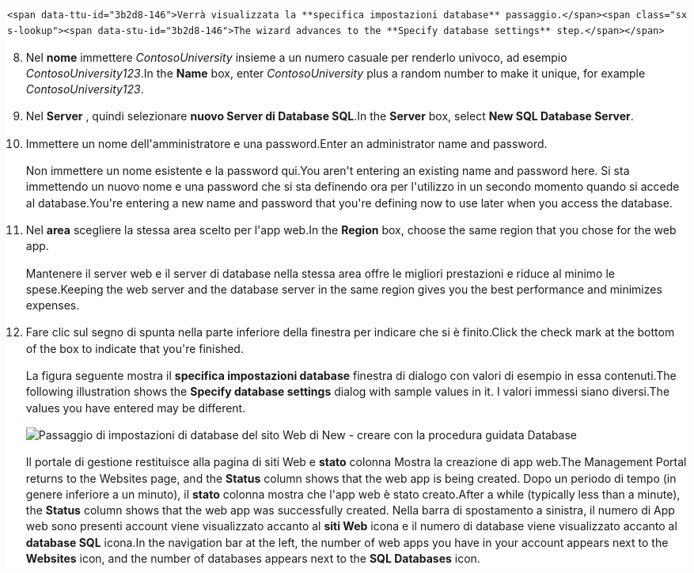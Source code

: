     <span data-ttu-id="3b2d8-146">Verrà visualizzata la **specifica impostazioni database** passaggio.</span><span class="sxs-lookup"><span data-stu-id="3b2d8-146">The wizard advances to the **Specify database settings** step.</span></span>
8. <span data-ttu-id="3b2d8-147">Nel **nome** immettere *ContosoUniversity* insieme a un numero casuale per renderlo univoco, ad esempio *ContosoUniversity123*.</span><span class="sxs-lookup"><span data-stu-id="3b2d8-147">In the **Name** box, enter *ContosoUniversity* plus a random number to make it unique, for example *ContosoUniversity123*.</span></span>
9. <span data-ttu-id="3b2d8-148">Nel **Server** , quindi selezionare **nuovo Server di Database SQL**.</span><span class="sxs-lookup"><span data-stu-id="3b2d8-148">In the **Server** box, select **New SQL Database Server**.</span></span>
10. <span data-ttu-id="3b2d8-149">Immettere un nome dell'amministratore e una password.</span><span class="sxs-lookup"><span data-stu-id="3b2d8-149">Enter an administrator name and password.</span></span>

    <span data-ttu-id="3b2d8-150">Non immettere un nome esistente e la password qui.</span><span class="sxs-lookup"><span data-stu-id="3b2d8-150">You aren't entering an existing name and password here.</span></span> <span data-ttu-id="3b2d8-151">Si sta immettendo un nuovo nome e una password che si sta definendo ora per l'utilizzo in un secondo momento quando si accede al database.</span><span class="sxs-lookup"><span data-stu-id="3b2d8-151">You're entering a new name and password that you're defining now to use later when you access the database.</span></span>
11. <span data-ttu-id="3b2d8-152">Nel **area** scegliere la stessa area scelto per l'app web.</span><span class="sxs-lookup"><span data-stu-id="3b2d8-152">In the **Region** box, choose the same region that you chose for the web app.</span></span>

    <span data-ttu-id="3b2d8-153">Mantenere il server web e il server di database nella stessa area offre le migliori prestazioni e riduce al minimo le spese.</span><span class="sxs-lookup"><span data-stu-id="3b2d8-153">Keeping the web server and the database server in the same region gives you the best performance and minimizes expenses.</span></span>
12. <span data-ttu-id="3b2d8-154">Fare clic sul segno di spunta nella parte inferiore della finestra per indicare che si è finito.</span><span class="sxs-lookup"><span data-stu-id="3b2d8-154">Click the check mark at the bottom of the box to indicate that you're finished.</span></span>

    <span data-ttu-id="3b2d8-155">La figura seguente mostra il **specifica impostazioni database** finestra di dialogo con valori di esempio in essa contenuti.</span><span class="sxs-lookup"><span data-stu-id="3b2d8-155">The following illustration shows the **Specify database settings** dialog with sample values in it.</span></span> <span data-ttu-id="3b2d8-156">I valori immessi siano diversi.</span><span class="sxs-lookup"><span data-stu-id="3b2d8-156">The values you have entered may be different.</span></span>

    ![Passaggio di impostazioni di database del sito Web di New - creare con la procedura guidata Database](deploying-to-production/_static/image2.png)

    <span data-ttu-id="3b2d8-158">Il portale di gestione restituisce alla pagina di siti Web e **stato** colonna Mostra la creazione di app web.</span><span class="sxs-lookup"><span data-stu-id="3b2d8-158">The Management Portal returns to the Websites page, and the **Status** column shows that the web app is being created.</span></span> <span data-ttu-id="3b2d8-159">Dopo un periodo di tempo (in genere inferiore a un minuto), il **stato** colonna mostra che l'app web è stato creato.</span><span class="sxs-lookup"><span data-stu-id="3b2d8-159">After a while (typically less than a minute), the **Status** column shows that the web app was successfully created.</span></span> <span data-ttu-id="3b2d8-160">Nella barra di spostamento a sinistra, il numero di App web sono presenti account viene visualizzato accanto al **siti Web** icona e il numero di database viene visualizzato accanto al **database SQL** icona.</span><span class="sxs-lookup"><span data-stu-id="3b2d8-160">In the navigation bar at the left, the number of web apps you have in your account appears next to the **Websites** icon, and the number of databases appears next to the **SQL Databases** icon.</span></span>
